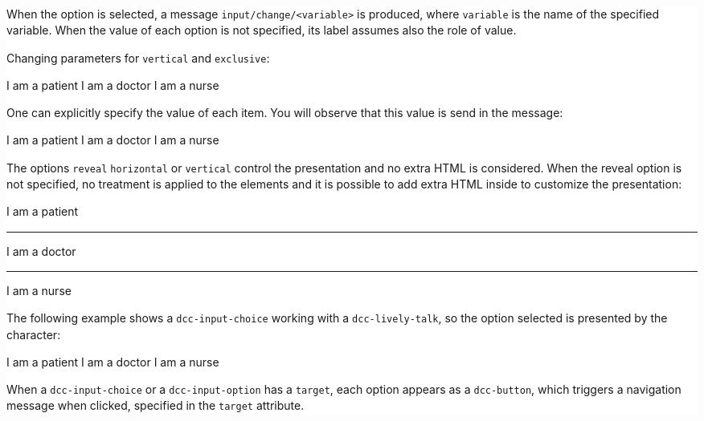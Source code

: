 When the option is selected, a message `input/change/<variable>` is produced, where `variable` is the name of the specified variable. When the value of each option is not specified, its label assumes also the role of value.

Changing parameters for `vertical` and `exclusive`:

<dcc-play>
  <dcc-input-choice variable="role" statement="What is your role?" reveal="vertical" exclusive>
     <dcc-input-option>I am a patient</dcc-input-option>
     <dcc-input-option>I am a doctor</dcc-input-option>
     <dcc-input-option>I am a nurse</dcc-input-option>
  </dcc-input-choice>
</dcc-play>

One can explicitly specify the value of each item. You will observe that this value is send in the message:

<dcc-play>
  <dcc-input-choice variable="role" statement="What is your role?" reveal="vertical" exclusive>
     <dcc-input-option value="patient">I am a patient</dcc-input-option>
     <dcc-input-option value="doctor">I am a doctor</dcc-input-option>
     <dcc-input-option value="nurse">I am a nurse</dcc-input-option>
  </dcc-input-choice>
</dcc-play>

The options `reveal` `horizontal` or `vertical` control the presentation and no extra HTML is considered. When the reveal option is not specified, no treatment is applied to the elements and it is possible to add extra HTML inside to customize the presentation:

<dcc-play>
  <dcc-input-choice variable="role" statement="What is your role?" exclusive>
     <dcc-input-option value="patient">I am a patient</dcc-input-option><br>
     <hr>
     <dcc-input-option value="doctor">I am a doctor</dcc-input-option><br>
     <hr>
     <dcc-input-option value="nurse">I am a nurse</dcc-input-option><br>
  </dcc-input-choice>
</dcc-play>

The following example shows a `dcc-input-choice` working with a `dcc-lively-talk`, so the option selected is presented by the character:

<dcc-play>
  <dcc-input-choice variable="role" statement="What is your role?" reveal="vertical" exclusive>
     <dcc-input-option>I am a patient</dcc-input-option>
     <dcc-input-option>I am a doctor</dcc-input-option>
     <dcc-input-option>I am a nurse</dcc-input-option>
  </dcc-input-choice>

  <dcc-lively-talk subscribe="input/changed/role:speech"></dcc-lively-talk>
</dcc-play>

When a `dcc-input-choice` or a `dcc-input-option` has a `target`, each option appears as a `dcc-button`, which triggers a navigation message when clicked, specified in the `target` attribute.

